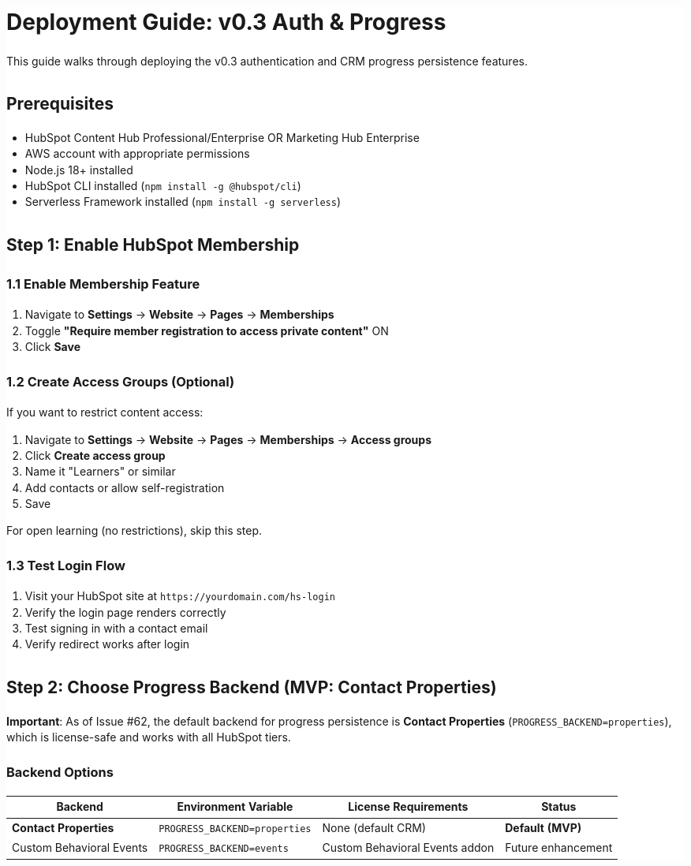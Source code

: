 # Deployment Guide: v0.3 Auth & Progress

This guide walks through deploying the v0.3 authentication and CRM progress persistence features.

## Prerequisites

- HubSpot Content Hub Professional/Enterprise OR Marketing Hub Enterprise
- AWS account with appropriate permissions
- Node.js 18+ installed
- HubSpot CLI installed (`npm install -g @hubspot/cli`)
- Serverless Framework installed (`npm install -g serverless`)

## Step 1: Enable HubSpot Membership

### 1.1 Enable Membership Feature

1. Navigate to **Settings** → **Website** → **Pages** → **Memberships**
2. Toggle **"Require member registration to access private content"** ON
3. Click **Save**

### 1.2 Create Access Groups (Optional)

If you want to restrict content access:
1. Navigate to **Settings** → **Website** → **Pages** → **Memberships** → **Access groups**
2. Click **Create access group**
3. Name it "Learners" or similar
4. Add contacts or allow self-registration
5. Save

For open learning (no restrictions), skip this step.

### 1.3 Test Login Flow

1. Visit your HubSpot site at `https://yourdomain.com/hs-login`
2. Verify the login page renders correctly
3. Test signing in with a contact email
4. Verify redirect works after login

## Step 2: Choose Progress Backend (MVP: Contact Properties)

**Important**: As of Issue #62, the default backend for progress persistence is **Contact Properties** (`PROGRESS_BACKEND=properties`), which is license-safe and works with all HubSpot tiers.

### Backend Options

| Backend | Environment Variable | License Requirements | Status |
|---------|---------------------|---------------------|--------|
| **Contact Properties** | `PROGRESS_BACKEND=properties` | None (default CRM) | **Default (MVP)** |
| Custom Behavioral Events | `PROGRESS_BACKEND=events` | Custom Behavioral Events addon | Future enhancement |

